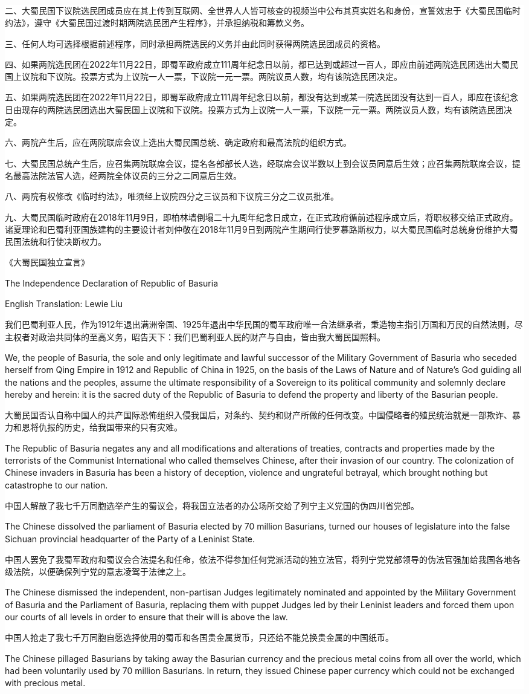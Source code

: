 二、大蜀民国下议院选民团成员应在其上传到互联网、全世界人人皆可核查的视频当中公布其真实姓名和身份，宣誓效忠于《大蜀民国临时约法》，遵守《大蜀民国过渡时期两院选民团产生程序》，并承担纳税和筹款义务。

三、任何人均可选择根据前述程序，同时承担两院选民的义务并由此同时获得两院选民团成员的资格。

四、如果两院选民团在2022年11月22日，即蜀军政府成立111周年纪念日以前，都已达到或超过一百人，即应由前述两院选民团选出大蜀民国上议院和下议院。投票方式为上议院一人一票，下议院一元一票。两院议员人数，均有该院选民团决定。

五、如果两院选民团在2022年11月22日，即蜀军政府成立111周年纪念日以前，都没有达到或某一院选民团没有达到一百人，即应在该纪念日由现存的两院选民团选出大蜀民国上议院和下议院。投票方式为上议院一人一票，下议院一元一票。两院议员人数，均有该院选民团决定。

六、两院产生后，应在两院联席会议上选出大蜀民国总统、确定政府和最高法院的组织方式。

七、大蜀民国总统产生后，应召集两院联席会议，提名各部部长人选，经联席会议半数以上到会议员同意后生效；应召集两院联席会议，提名最高法院法官人选，经两院全体议员的三分之二同意后生效。

八、两院有权修改《临时约法》，唯须经上议院四分之三议员和下议院三分之二议员批准。

九、大蜀民国临时政府在2018年11月9日，即柏林墙倒塌二十九周年纪念日成立，在正式政府循前述程序成立后，将职权移交给正式政府。诸夏理论和巴蜀利亚国族建构的主要设计者刘仲敬在2018年11月9日到两院产生期间行使罗慕路斯权力，以大蜀民国临时总统身份维护大蜀民国法统和行使决断权力。

《大蜀民国独立宣言》

The Independence Declaration of Republic of Basuria

English Translation: Lewie Liu

我们巴蜀利亚人民，作为1912年退出满洲帝国、1925年退出中华民国的蜀军政府唯一合法继承者，秉造物主指引万国和万民的自然法则，尽主权者对政治共同体的至高义务，昭告天下：我们巴蜀利亚人民的财产与自由，皆由我大蜀民国照料。

We, the people of Basuria, the sole and only legitimate and lawful successor of the Military Government of Basuria who seceded herself from Qing Empire in 1912 and Republic of China in 1925, on the basis of the Laws of Nature and of Nature’s God guiding all the nations and the peoples, assume the ultimate responsibility of a Sovereign to its political community and solemnly declare hereby and herein: it is the sacred duty of the Republic of Basuria to defend the property and liberty of the Basurian people.

大蜀民国否认自称中国人的共产国际恐怖组织入侵我国后，对条约、契约和财产所做的任何改变。中国侵略者的殖民统治就是一部欺诈、暴力和恩将仇报的历史，给我国带来的只有灾难。

The Republic of Basuria negates any and all modifications and alterations of treaties, contracts and properties made by the terrorists of the Communist International who called themselves Chinese, after their invasion of our country. The colonization of Chinese invaders in Basuria has been a history of deception, violence and ungrateful betrayal, which brought nothing but catastrophe to our nation.

中国人解散了我七千万同胞选举产生的蜀议会，将我国立法者的办公场所交给了列宁主义党国的伪四川省党部。

The Chinese dissolved the parliament of Basuria elected by 70 million Basurians, turned our houses of legislature into the false Sichuan provincial headquarter of the Party of a Leninist State.

中国人罢免了我蜀军政府和蜀议会合法提名和任命，依法不得参加任何党派活动的独立法官，将列宁党党部领导的伪法官强加给我国各地各级法院，以便确保列宁党的意志凌驾于法律之上。

The Chinese dismissed the independent, non-partisan Judges legitimately nominated and appointed by the Military Government of Basuria and the Parliament of Basuria, replacing them with puppet Judges led by their Leninist leaders and forced them upon our courts of all levels in order to ensure that their will is above the law.

中国人抢走了我七千万同胞自愿选择使用的蜀币和各国贵金属货币，只还给不能兑换贵金属的中国纸币。

The Chinese pillaged Basurians by taking away the Basurian currency and the precious metal coins from all over the world, which had been voluntarily used by 70 million Basurians. In return, they issued Chinese paper currency which could not be exchanged with precious metal.
